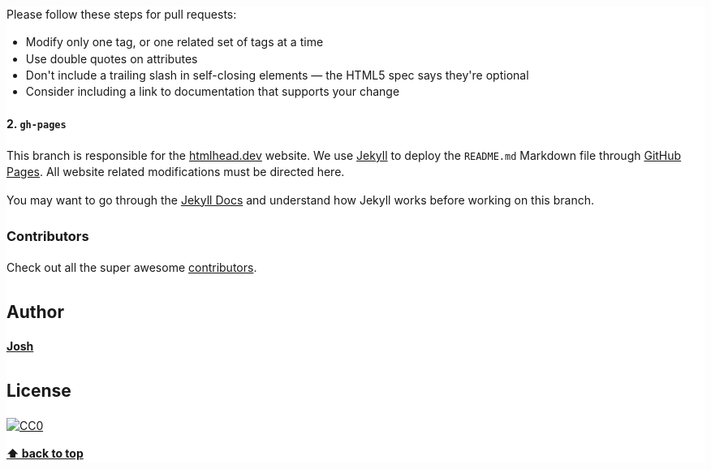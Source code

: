 Please follow these steps for pull requests:

- Modify only one tag, or one related set of tags at a time
- Use double quotes on attributes
- Don't include a trailing slash in self-closing elements — the HTML5 spec says they're optional
- Consider including a link to documentation that supports your change

#### 2. `gh-pages`

This branch is responsible for the [htmlhead.dev](https://htmlhead.dev/) website. We use [Jekyll](https://jekyllrb.com/) to deploy the `README.md` Markdown file through [GitHub Pages](https://pages.github.com/). All website related modifications must be directed here.

You may want to go through the [Jekyll Docs](https://jekyllrb.com/docs/home/) and understand how Jekyll works before working on this branch.

### Contributors

Check out all the super awesome [contributors](https://github.com/joshbuchea/HEAD/graphs/contributors).

## Author

**[Josh](https://twitter.com/joshbuchea)**

## License

[![CC0](https://i.creativecommons.org/p/zero/1.0/88x31.png)](https://creativecommons.org/publicdomain/zero/1.0/)

**[⬆ back to top](#table-of-contents)**
